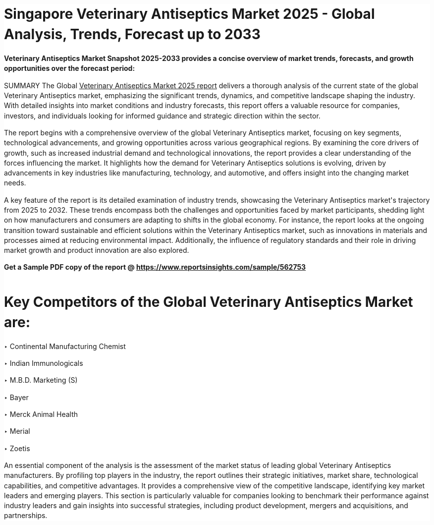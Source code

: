 # Singapore Veterinary Antiseptics Market 2025 - Global Analysis, Trends, Forecast up to 2033

<strong>Veterinary Antiseptics Market Snapshot 2025-2033 provides a concise overview of market trends, forecasts, and growth opportunities over the forecast period:</strong>

SUMMARY The Global <a href=https://www.reportsinsights.com/sample/562753>Veterinary Antiseptics Market 2025 report</a> delivers a thorough analysis of the current state of the global Veterinary Antiseptics market, emphasizing the significant trends, dynamics, and competitive landscape shaping the industry. With detailed insights into market conditions and industry forecasts, this report offers a valuable resource for companies, investors, and individuals looking for informed guidance and strategic direction within the sector.

The report begins with a comprehensive overview of the global Veterinary Antiseptics market, focusing on key segments, technological advancements, and growing opportunities across various geographical regions. By examining the core drivers of growth, such as increased industrial demand and technological innovations, the report provides a clear understanding of the forces influencing the market. It highlights how the demand for Veterinary Antiseptics solutions is evolving, driven by advancements in key industries like manufacturing, technology, and automotive, and offers insight into the changing market needs.

A key feature of the report is its detailed examination of industry trends, showcasing the Veterinary Antiseptics market's trajectory from 2025 to 2032. These trends encompass both the challenges and opportunities faced by market participants, shedding light on how manufacturers and consumers are adapting to shifts in the global economy. For instance, the report looks at the ongoing transition toward sustainable and efficient solutions within the Veterinary Antiseptics market, such as innovations in materials and processes aimed at reducing environmental impact. Additionally, the influence of regulatory standards and their role in driving market growth and product innovation are also explored.

<strong>Get a Sample PDF copy of the report @ <a href=https://www.reportsinsights.com/sample/562753>https://www.reportsinsights.com/sample/562753</a></strong>

# <strong>Key Competitors of the Global Veterinary Antiseptics Market are:</strong>

‣ Continental Manufacturing Chemist

‣ Indian Immunologicals

‣ M.B.D. Marketing (S)

‣ Bayer

‣ Merck Animal Health

‣ Merial

‣ Zoetis

An essential component of the analysis is the assessment of the market status of leading global Veterinary Antiseptics manufacturers. By profiling top players in the industry, the report outlines their strategic initiatives, market share, technological capabilities, and competitive advantages. It provides a comprehensive view of the competitive landscape, identifying key market leaders and emerging players. This section is particularly valuable for companies looking to benchmark their performance against industry leaders and gain insights into successful strategies, including product development, mergers and acquisitions, and partnerships.
